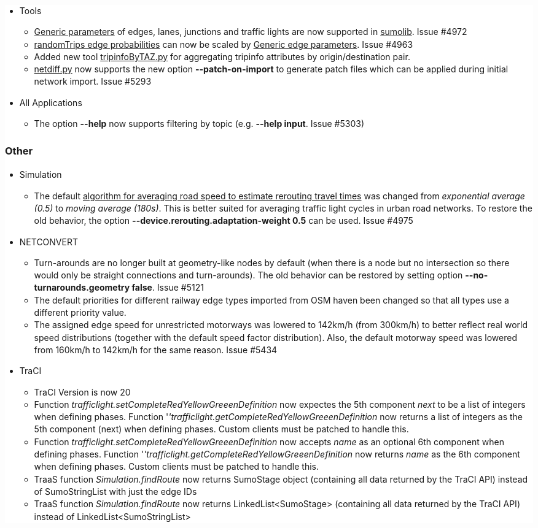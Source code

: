 - Tools
  - [Generic parameters](Simulation/GenericParameters.md) of edges, lanes, junctions and traffic lights are now supported in [sumolib](Tools/Sumolib.md). Issue #4972
  - [randomTrips edge probabilities](Tools/Trip.md#edge_probabilities) can now be scaled by [Generic edge parameters](Simulation/GenericParameters.md). Issue #4963
  - Added new tool [tripinfoByTAZ.py](Tools/Output.md#tripinfobytazpy) for aggregating tripinfo attributes by origin/destination pair.
  - [netdiff.py](Tools/Net.md#netdiffpy) now supports the new option **--patch-on-import** to generate patch files which can be applied during initial network import. Issue #5293

- All Applications
  - The option **--help** now supports filtering by topic (e.g. **--help input**. Issue #5303)

### Other

- Simulation
  - The default [algorithm for averaging road speed to estimate
    rerouting travel
    times](Demand/Automatic_Routing.md#edge_weights) was
    changed from *exponential average (0.5)* to *moving average
    (180s)*. This is better suited for averaging traffic light
    cycles in urban road networks. To restore the old behavior, the
    option **--device.rerouting.adaptation-weight 0.5** can be used. Issue #4975

- NETCONVERT
  - Turn-arounds are no longer built at geometry-like nodes by
    default (when there is a node but no intersection so there would
    only be straight connections and turn-arounds). The old behavior
    can be restored by setting option **--no-turnarounds.geometry false**. Issue #5121
  - The default priorities for different railway edge types imported
    from OSM haven been changed so that all types use a different
    priority value.
  - The assigned edge speed for unrestricted motorways was lowered
    to 142km/h (from 300km/h) to better reflect real world speed
    distributions (together with the default speed factor
    distribution). Also, the default motorway speed was lowered from
    160km/h to 142km/h for the same reason. Issue #5434

- TraCI
  - TraCI Version is now 20
  - Function *trafficlight.setCompleteRedYellowGreeenDefinition* now
    expectes the 5th component *next* to be a list of integers when
    defining phases. Function
    '*'trafficlight.getCompleteRedYellowGreeenDefinition* now
    returns a list of integers as the 5th component (next) when
    defining phases. Custom clients must be patched to handle this.
  - Function *trafficlight.setCompleteRedYellowGreeenDefinition* now
    accepts *name* as an optional 6th component when defining
    phases. Function
    '*'trafficlight.getCompleteRedYellowGreeenDefinition* now
    returns *name* as the 6th component when defining phases. Custom
    clients must be patched to handle this.
  - TraaS function *Simulation.findRoute* now returns SumoStage
    object (containing all data returned by the TraCI API) instead
    of SumoStringList with just the edge IDs
  - TraaS function *Simulation.findRoute* now returns
    LinkedList<SumoStage\> (containing all data returned by the TraCI
    API) instead of LinkedList<SumoStringList\>
